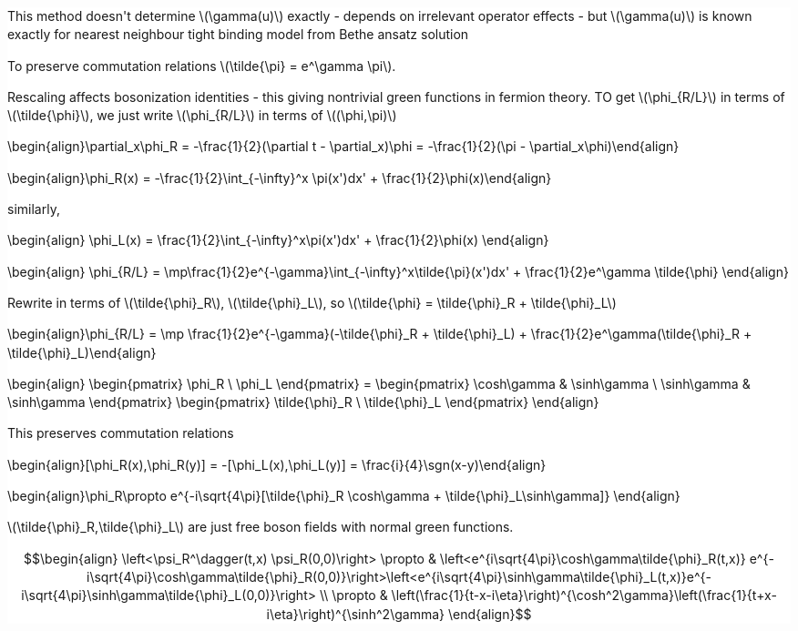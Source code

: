This method doesn't determine \\(\gamma(u)\\) exactly - depends on irrelevant operator effects - but \\(\gamma(u)\\) is known exactly for nearest neighbour tight binding model from Bethe ansatz solution

To preserve commutation relations \\(\tilde{\pi} = e^\gamma \pi\\).

Rescaling affects bosonization identities - this giving nontrivial green functions in fermion theory. TO get \\(\phi_{R/L}\\) in terms of \\(\tilde{\phi}\\), we just write \\(\phi_{R/L}\\) in terms of \\((\phi,\pi)\\)

$$$$\begin{align}\partial_x\phi_R = -\frac{1}{2}(\partial t - \partial_x)\phi = -\frac{1}{2}(\pi - \partial_x\phi)\end{align}$$$$

$$$$\begin{align}\phi_R(x) = -\frac{1}{2}\int_{-\infty}^x \pi(x')dx' + \frac{1}{2}\phi(x)\end{align}$$$$

similarly, 

$$$$\begin{align}
\phi_L(x) = \frac{1}{2}\int_{-\infty}^x\pi(x')dx' + \frac{1}{2}\phi(x)
\end{align}$$$$

$$$$\begin{align}
\phi_{R/L} = \mp\frac{1}{2}e^{-\gamma}\int_{-\infty}^x\tilde{\pi}(x')dx' + \frac{1}{2}e^\gamma \tilde{\phi}
\end{align}$$$$

Rewrite in terms of \\(\tilde{\phi}_R\\), \\(\tilde{\phi}_L\\), so \\(\tilde{\phi} = \tilde{\phi}_R + \tilde{\phi}_L\\)

$$$$\begin{align}\phi_{R/L} = \mp \frac{1}{2}e^{-\gamma}(-\tilde{\phi}_R + \tilde{\phi}_L) + \frac{1}{2}e^\gamma(\tilde{\phi}_R + \tilde{\phi}_L)\end{align}$$$$

$$$$\begin{align}
\begin{pmatrix}
	\phi_R \\ \phi_L
\end{pmatrix} = \begin{pmatrix}
	\cosh\gamma & \sinh\gamma \\ \sinh\gamma & \sinh\gamma 
\end{pmatrix} \begin{pmatrix}
	\tilde{\phi}_R \\ \tilde{\phi}_L
\end{pmatrix}
\end{align}$$$$

This preserves commutation relations 

$$$$\begin{align}[\phi_R(x)\,\phi_R(y)] = -[\phi_L(x),\phi_L(y)] = \frac{i}{4}\sgn(x-y)\end{align}$$$$

$$$$\begin{align}\phi_R\propto e^{-i\sqrt{4\pi}[\tilde{\phi}_R \cosh\gamma + \tilde{\phi}_L\sinh\gamma]} \end{align}$$$$

\\(\tilde{\phi}_R,\tilde{\phi}_L\\) are just free boson fields with normal green functions. 

$$\begin{align}
\left<\psi_R^\dagger(t,x) \psi_R(0,0)\right> \propto & \left<e^{i\sqrt{4\pi}\cosh\gamma\tilde{\phi}_R(t,x)} e^{-i\sqrt{4\pi}\cosh\gamma\tilde{\phi}_R(0,0)}\right>\left<e^{i\sqrt{4\pi}\sinh\gamma\tilde{\phi}_L(t,x)}e^{-i\sqrt{4\pi}\sinh\gamma\tilde{\phi}_L(0,0)}\right> \\
\propto & \left(\frac{1}{t-x-i\eta}\right)^{\cosh^2\gamma}\left(\frac{1}{t+x-i\eta}\right)^{\sinh^2\gamma}
\end{align}$$
